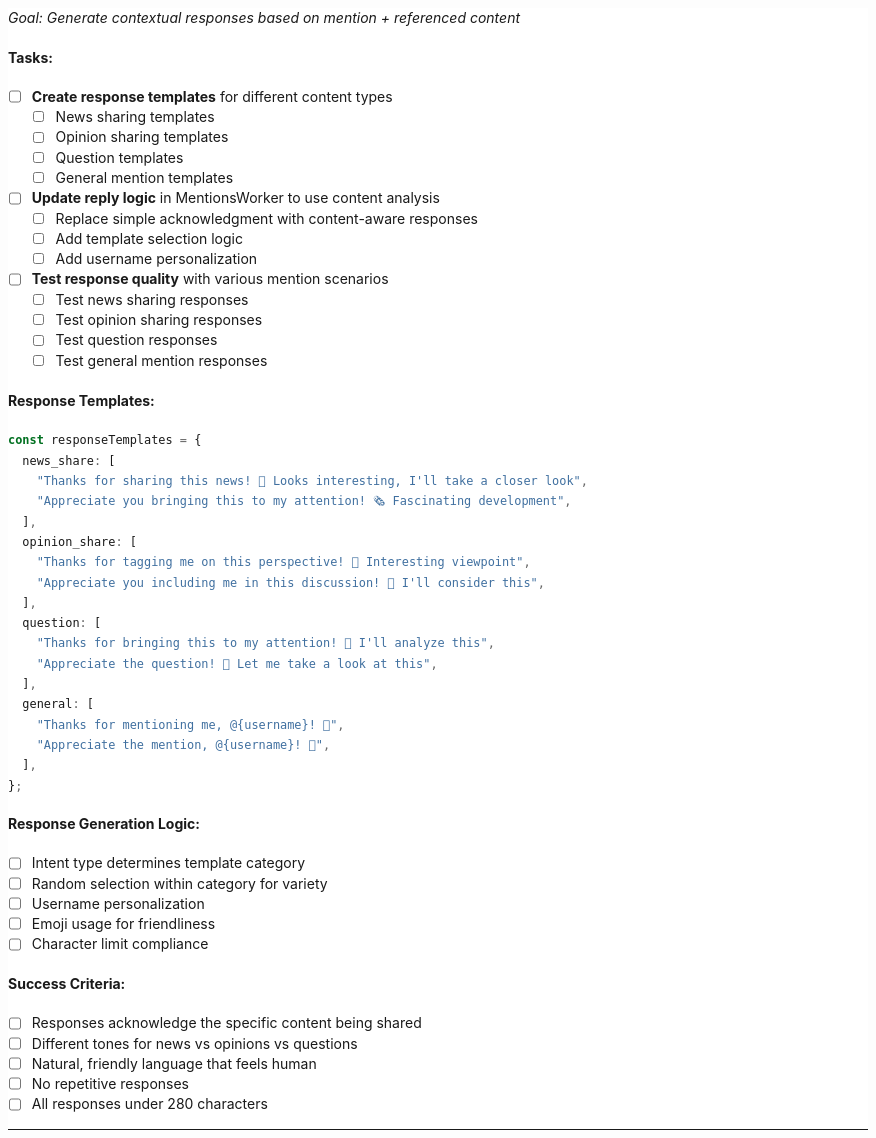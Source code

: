 _Goal: Generate contextual responses based on mention + referenced content_

#### **Tasks:**

- [ ] **Create response templates** for different content types
  - [ ] News sharing templates
  - [ ] Opinion sharing templates
  - [ ] Question templates
  - [ ] General mention templates
- [ ] **Update reply logic** in MentionsWorker to use content analysis
  - [ ] Replace simple acknowledgment with content-aware responses
  - [ ] Add template selection logic
  - [ ] Add username personalization
- [ ] **Test response quality** with various mention scenarios
  - [ ] Test news sharing responses
  - [ ] Test opinion sharing responses
  - [ ] Test question responses
  - [ ] Test general mention responses

#### **Response Templates:**

```typescript
const responseTemplates = {
  news_share: [
    "Thanks for sharing this news! 📰 Looks interesting, I'll take a closer look",
    "Appreciate you bringing this to my attention! 🗞️ Fascinating development",
  ],
  opinion_share: [
    "Thanks for tagging me on this perspective! 🤔 Interesting viewpoint",
    "Appreciate you including me in this discussion! 💭 I'll consider this",
  ],
  question: [
    "Thanks for bringing this to my attention! 🤖 I'll analyze this",
    "Appreciate the question! 🧠 Let me take a look at this",
  ],
  general: [
    "Thanks for mentioning me, @{username}! 🤖",
    "Appreciate the mention, @{username}! 👋",
  ],
};
```

#### **Response Generation Logic:**

- [ ] Intent type determines template category
- [ ] Random selection within category for variety
- [ ] Username personalization
- [ ] Emoji usage for friendliness
- [ ] Character limit compliance

#### **Success Criteria:**

- [ ] Responses acknowledge the specific content being shared
- [ ] Different tones for news vs opinions vs questions
- [ ] Natural, friendly language that feels human
- [ ] No repetitive responses
- [ ] All responses under 280 characters

---